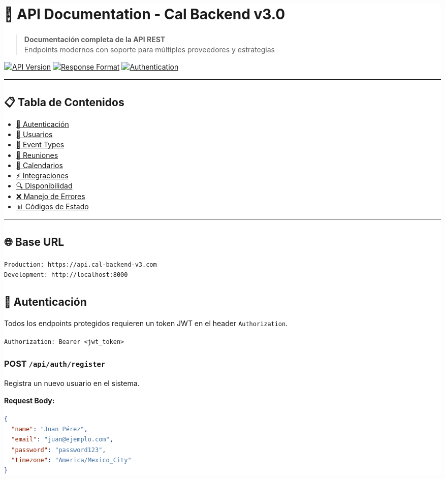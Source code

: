 # 🔌 API Documentation - Cal Backend v3.0

> **Documentación completa de la API REST**  
> Endpoints modernos con soporte para múltiples proveedores y estrategias

[![API Version](https://img.shields.io/badge/API-v3.0-blue.svg)](https://github.com/gbandala/cal-backend-v3)
[![Response Format](https://img.shields.io/badge/Format-JSON-green.svg)](https://www.json.org/)
[![Authentication](https://img.shields.io/badge/Auth-JWT-orange.svg)](https://jwt.io/)

---

## 📋 Tabla de Contenidos

- [🔐 Autenticación](#-autenticación)
- [👤 Usuarios](#-usuarios)
- [📅 Event Types](#-event-types)
- [🤝 Reuniones](#-reuniones)
- [📆 Calendarios](#-calendarios)
- [⚡ Integraciones](#-integraciones)
- [🔍 Disponibilidad](#-disponibilidad)
- [❌ Manejo de Errores](#-manejo-de-errores)
- [📊 Códigos de Estado](#-códigos-de-estado)

---

## 🌐 Base URL

```
Production: https://api.cal-backend-v3.com
Development: http://localhost:8000
```

## 🔐 Autenticación

Todos los endpoints protegidos requieren un token JWT en el header `Authorization`.

```http
Authorization: Bearer <jwt_token>
```

### **POST** `/api/auth/register`

Registra un nuevo usuario en el sistema.

**Request Body:**
```json
{
  "name": "Juan Pérez",
  "email": "juan@ejemplo.com",
  "password": "password123",
  "timezone": "America/Mexico_City"
}
```
